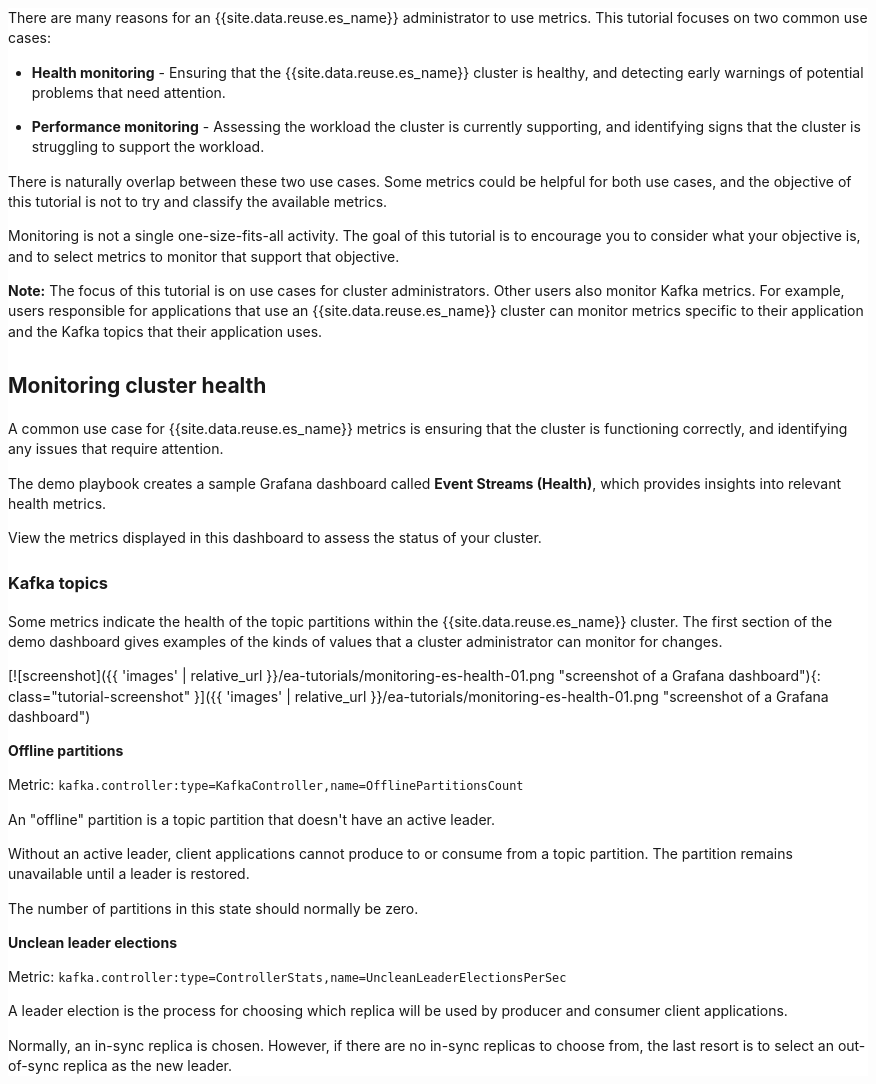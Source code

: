 There are many reasons for an {{site.data.reuse.es_name}} administrator to use metrics. This tutorial focuses on two common use cases:

- **Health monitoring** - Ensuring that the {{site.data.reuse.es_name}} cluster is healthy, and detecting early warnings of potential problems that need attention.

- **Performance monitoring** - Assessing the workload the cluster is currently supporting, and identifying signs that the cluster is struggling to support the workload.

There is naturally overlap between these two use cases. Some metrics could be helpful for both use cases, and the objective of this tutorial is not to try and classify the available metrics.

Monitoring is not a single one-size-fits-all activity. The goal of this tutorial is to encourage you to consider what your objective is, and to select metrics to monitor that support that objective.

**Note:** The focus of this tutorial is on use cases for cluster administrators. Other users also monitor Kafka metrics. For example, users responsible for applications that use an {{site.data.reuse.es_name}} cluster can monitor metrics specific to their application and the Kafka topics that their application uses.

## Monitoring cluster health

A common use case for {{site.data.reuse.es_name}} metrics is ensuring that the cluster is functioning correctly, and identifying any issues that require attention.

The demo playbook creates a sample Grafana dashboard called **Event Streams (Health)**, which provides insights into relevant health metrics.

View the metrics displayed in this dashboard to assess the status of your cluster.

### Kafka topics

Some metrics indicate the health of the topic partitions within the {{site.data.reuse.es_name}} cluster. The first section of the demo dashboard gives examples of the kinds of values that a cluster administrator can monitor for changes.

[![screenshot]({{ 'images' | relative_url }}/ea-tutorials/monitoring-es-health-01.png "screenshot of a Grafana dashboard"){: class="tutorial-screenshot" }]({{ 'images' | relative_url }}/ea-tutorials/monitoring-es-health-01.png "screenshot of a Grafana dashboard")

**Offline partitions**

Metric: `kafka.controller:type=KafkaController,name=OfflinePartitionsCount`

An "offline" partition is a topic partition that doesn't have an active leader.

Without an active leader, client applications cannot produce to or consume from a topic partition. The partition remains unavailable until a leader is restored.

The number of partitions in this state should normally be zero.

**Unclean leader elections**

Metric: `kafka.controller:type=ControllerStats,name=UncleanLeaderElectionsPerSec`

A leader election is the process for choosing which replica will be used by producer and consumer client applications.

Normally, an in-sync replica is chosen. However, if there are no in-sync replicas to choose from, the last resort is to select an out-of-sync replica as the new leader.
